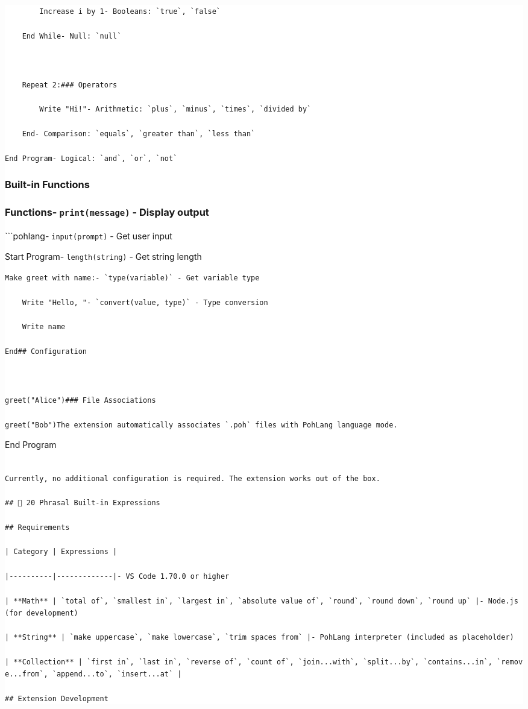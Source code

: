 ```pohlang2. Go to Extensions (Ctrl+Shift+X)
        Increase i by 1- Booleans: `true`, `false`

    End While- Null: `null`

    

    Repeat 2:### Operators

        Write "Hi!"- Arithmetic: `plus`, `minus`, `times`, `divided by`

    End- Comparison: `equals`, `greater than`, `less than`

End Program- Logical: `and`, `or`, `not`

```

### Built-in Functions

### Functions- `print(message)` - Display output

```pohlang- `input(prompt)` - Get user input

Start Program- `length(string)` - Get string length

    Make greet with name:- `type(variable)` - Get variable type

        Write "Hello, "- `convert(value, type)` - Type conversion

        Write name

    End## Configuration

    

    greet("Alice")### File Associations

    greet("Bob")The extension automatically associates `.poh` files with PohLang language mode.

End Program

```### Settings

Currently, no additional configuration is required. The extension works out of the box.

## 🎯 20 Phrasal Built-in Expressions

## Requirements

| Category | Expressions |

|----------|-------------|- VS Code 1.70.0 or higher

| **Math** | `total of`, `smallest in`, `largest in`, `absolute value of`, `round`, `round down`, `round up` |- Node.js (for development)

| **String** | `make uppercase`, `make lowercase`, `trim spaces from` |- PohLang interpreter (included as placeholder)

| **Collection** | `first in`, `last in`, `reverse of`, `count of`, `join...with`, `split...by`, `contains...in`, `remove...from`, `append...to`, `insert...at` |

## Extension Development

```